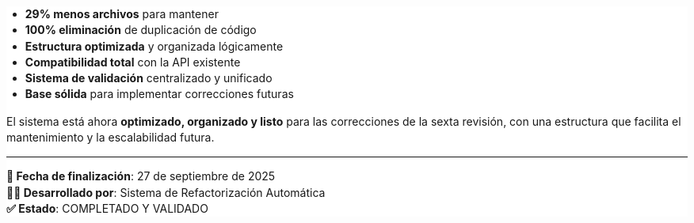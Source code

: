 - **29% menos archivos** para mantener
- **100% eliminación** de duplicación de código
- **Estructura optimizada** y organizada lógicamente
- **Compatibilidad total** con la API existente
- **Sistema de validación** centralizado y unificado
- **Base sólida** para implementar correcciones futuras

El sistema está ahora **optimizado, organizado y listo** para las correcciones de la sexta revisión, con una estructura que facilita el mantenimiento y la escalabilidad futura.

---

**📅 Fecha de finalización**: 27 de septiembre de 2025  
**👨‍💻 Desarrollado por**: Sistema de Refactorización Automática  
**✅ Estado**: COMPLETADO Y VALIDADO
